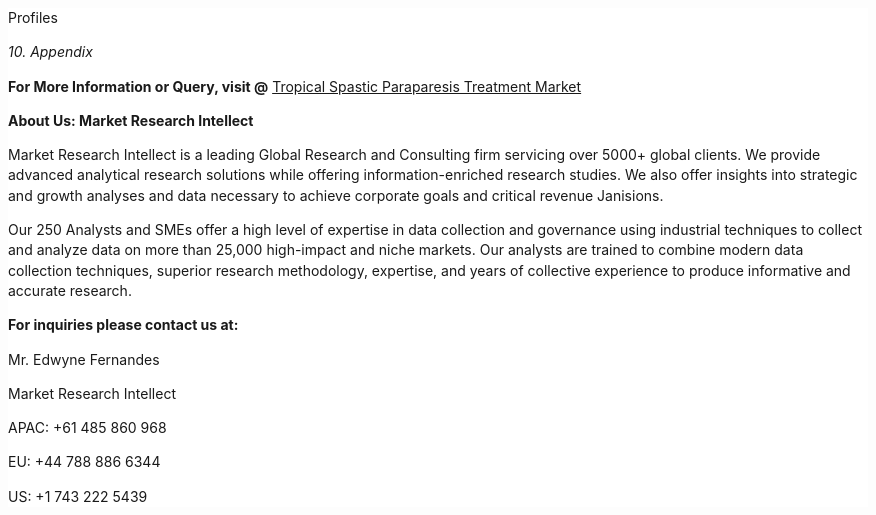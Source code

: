 Profiles</span></em></p><p><em><span class="font-[700]">10. Appendix</span></em></p><p><span class="font-[700]"><strong>For More Information or Query, visit&nbsp;@</strong>&nbsp;</span><span class="font-[700]"><a href="https://www.marketresearchintellect.com/product/global-tropical-spastic-paraparesis-treatment-market/?utm_source=Linkedin&utm_medium=846" target="_blank" data-tracking-control-name="article-ssr-frontend-pulse_little-text-block" data-tracking-will-navigate="" data-test-link="">Tropical Spastic Paraparesis Treatment Market</a></span></p><p><strong><span class="font-[700]">About Us: Market Research Intellect</span></strong></p><p><span class="">Market Research Intellect is a leading Global Research and Consulting firm servicing over 5000+ global clients. We provide advanced analytical research solutions while offering information-enriched research studies.&nbsp;</span>We also offer insights into strategic and growth analyses and data necessary to achieve corporate goals and critical revenue Janisions.</p><p><span class="">Our 250 Analysts and SMEs offer a high level of expertise in data collection and governance using industrial techniques to collect and analyze data on more than 25,000 high-impact and niche markets. Our analysts are trained to combine modern data collection techniques, superior research methodology, expertise, and years of collective experience to produce informative and accurate research.</span></p><p><strong>For inquiries please contact us at:</strong></p><p>Mr. Edwyne Fernandes</p><p>Market Research Intellect</p><p>APAC: +61 485 860 968</p><p>EU: +44 788 886 6344</p><p>US: +1 743 222 5439</p>
